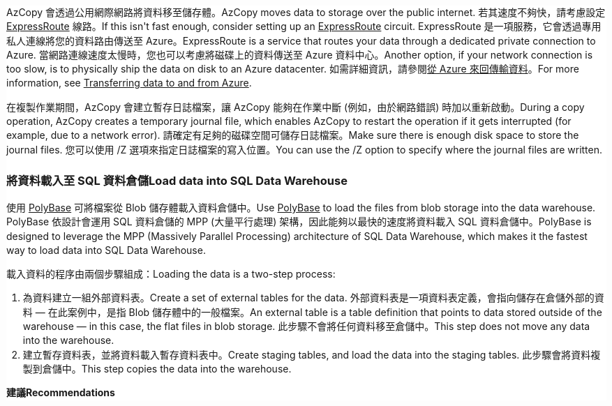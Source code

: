 <span data-ttu-id="6e5f1-177">AzCopy 會透過公用網際網路將資料移至儲存體。</span><span class="sxs-lookup"><span data-stu-id="6e5f1-177">AzCopy moves data to storage over the public internet.</span></span> <span data-ttu-id="6e5f1-178">若其速度不夠快，請考慮設定 [ExpressRoute](/azure/expressroute/) 線路。</span><span class="sxs-lookup"><span data-stu-id="6e5f1-178">If this isn't fast enough, consider setting up an [ExpressRoute](/azure/expressroute/) circuit.</span></span> <span data-ttu-id="6e5f1-179">ExpressRoute 是一項服務，它會透過專用私人連線將您的資料路由傳送至 Azure。</span><span class="sxs-lookup"><span data-stu-id="6e5f1-179">ExpressRoute is a service that routes your data through a dedicated private connection to Azure.</span></span> <span data-ttu-id="6e5f1-180">當網路連線速度太慢時，您也可以考慮將磁碟上的資料傳送至 Azure 資料中心。</span><span class="sxs-lookup"><span data-stu-id="6e5f1-180">Another option, if your network connection is too slow, is to physically ship the data on disk to an Azure datacenter.</span></span> <span data-ttu-id="6e5f1-181">如需詳細資訊，請參閱[從 Azure 來回傳輸資料](/azure/architecture/data-guide/scenarios/data-transfer)。</span><span class="sxs-lookup"><span data-stu-id="6e5f1-181">For more information, see [Transferring data to and from Azure](/azure/architecture/data-guide/scenarios/data-transfer).</span></span>

<span data-ttu-id="6e5f1-182">在複製作業期間，AzCopy 會建立暫存日誌檔案，讓 AzCopy 能夠在作業中斷 (例如，由於網路錯誤) 時加以重新啟動。</span><span class="sxs-lookup"><span data-stu-id="6e5f1-182">During a copy operation, AzCopy creates a temporary journal file, which enables AzCopy to restart the operation if it gets interrupted (for example, due to a network error).</span></span> <span data-ttu-id="6e5f1-183">請確定有足夠的磁碟空間可儲存日誌檔案。</span><span class="sxs-lookup"><span data-stu-id="6e5f1-183">Make sure there is enough disk space to store the journal files.</span></span> <span data-ttu-id="6e5f1-184">您可以使用 /Z 選項來指定日誌檔案的寫入位置。</span><span class="sxs-lookup"><span data-stu-id="6e5f1-184">You can use the /Z option to specify where the journal files are written.</span></span>

### <a name="load-data-into-sql-data-warehouse"></a><span data-ttu-id="6e5f1-185">將資料載入至 SQL 資料倉儲</span><span class="sxs-lookup"><span data-stu-id="6e5f1-185">Load data into SQL Data Warehouse</span></span>

<span data-ttu-id="6e5f1-186">使用 [PolyBase](/sql/relational-databases/polybase/polybase-guide) 可將檔案從 Blob 儲存體載入資料倉儲中。</span><span class="sxs-lookup"><span data-stu-id="6e5f1-186">Use [PolyBase](/sql/relational-databases/polybase/polybase-guide) to load the files from blob storage into the data warehouse.</span></span> <span data-ttu-id="6e5f1-187">PolyBase 依設計會運用 SQL 資料倉儲的 MPP (大量平行處理) 架構，因此能夠以最快的速度將資料載入 SQL 資料倉儲中。</span><span class="sxs-lookup"><span data-stu-id="6e5f1-187">PolyBase is designed to leverage the MPP (Massively Parallel Processing) architecture of SQL Data Warehouse, which makes it the fastest way to load data into SQL Data Warehouse.</span></span> 

<span data-ttu-id="6e5f1-188">載入資料的程序由兩個步驟組成：</span><span class="sxs-lookup"><span data-stu-id="6e5f1-188">Loading the data is a two-step process:</span></span>

1. <span data-ttu-id="6e5f1-189">為資料建立一組外部資料表。</span><span class="sxs-lookup"><span data-stu-id="6e5f1-189">Create a set of external tables for the data.</span></span> <span data-ttu-id="6e5f1-190">外部資料表是一項資料表定義，會指向儲存在倉儲外部的資料 &mdash; 在此案例中，是指 Blob 儲存體中的一般檔案。</span><span class="sxs-lookup"><span data-stu-id="6e5f1-190">An external table is a table definition that points to data stored outside of the warehouse &mdash; in this case, the flat files in blob storage.</span></span> <span data-ttu-id="6e5f1-191">此步驟不會將任何資料移至倉儲中。</span><span class="sxs-lookup"><span data-stu-id="6e5f1-191">This step does not move any data into the warehouse.</span></span>
2. <span data-ttu-id="6e5f1-192">建立暫存資料表，並將資料載入暫存資料表中。</span><span class="sxs-lookup"><span data-stu-id="6e5f1-192">Create staging tables, and load the data into the staging tables.</span></span> <span data-ttu-id="6e5f1-193">此步驟會將資料複製到倉儲中。</span><span class="sxs-lookup"><span data-stu-id="6e5f1-193">This step copies the data into the warehouse.</span></span>

<span data-ttu-id="6e5f1-194">**建議**</span><span class="sxs-lookup"><span data-stu-id="6e5f1-194">**Recommendations**</span></span>
